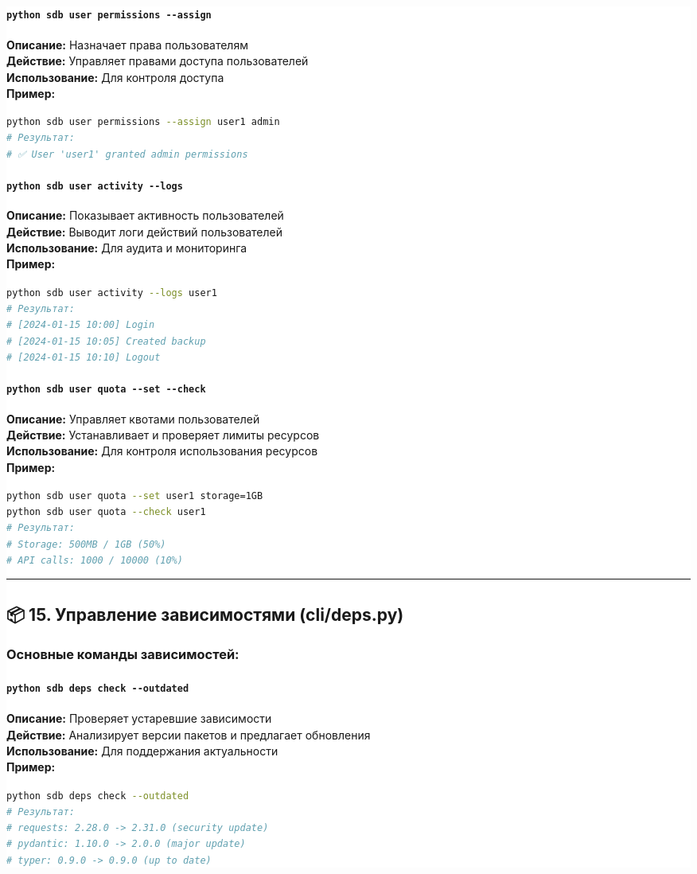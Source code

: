 #### `python sdb user permissions --assign`
**Описание:** Назначает права пользователям  
**Действие:** Управляет правами доступа пользователей  
**Использование:** Для контроля доступа  
**Пример:**
```bash
python sdb user permissions --assign user1 admin
# Результат:
# ✅ User 'user1' granted admin permissions
```

#### `python sdb user activity --logs`
**Описание:** Показывает активность пользователей  
**Действие:** Выводит логи действий пользователей  
**Использование:** Для аудита и мониторинга  
**Пример:**
```bash
python sdb user activity --logs user1
# Результат:
# [2024-01-15 10:00] Login
# [2024-01-15 10:05] Created backup
# [2024-01-15 10:10] Logout
```

#### `python sdb user quota --set --check`
**Описание:** Управляет квотами пользователей  
**Действие:** Устанавливает и проверяет лимиты ресурсов  
**Использование:** Для контроля использования ресурсов  
**Пример:**
```bash
python sdb user quota --set user1 storage=1GB
python sdb user quota --check user1
# Результат:
# Storage: 500MB / 1GB (50%)
# API calls: 1000 / 10000 (10%)
```

---

## 📦 **15. Управление зависимостями (cli/deps.py)**

### Основные команды зависимостей:

#### `python sdb deps check --outdated`
**Описание:** Проверяет устаревшие зависимости  
**Действие:** Анализирует версии пакетов и предлагает обновления  
**Использование:** Для поддержания актуальности  
**Пример:**
```bash
python sdb deps check --outdated
# Результат:
# requests: 2.28.0 -> 2.31.0 (security update)
# pydantic: 1.10.0 -> 2.0.0 (major update)
# typer: 0.9.0 -> 0.9.0 (up to date)
```
